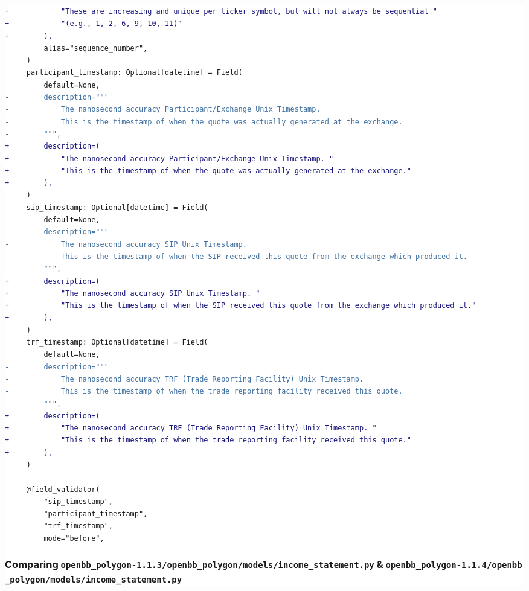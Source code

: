 ```diff
+            "These are increasing and unique per ticker symbol, but will not always be sequential "
+            "(e.g., 1, 2, 6, 9, 10, 11)"
+        ),
         alias="sequence_number",
     )
     participant_timestamp: Optional[datetime] = Field(
         default=None,
-        description="""
-            The nanosecond accuracy Participant/Exchange Unix Timestamp.
-            This is the timestamp of when the quote was actually generated at the exchange.
-        """,
+        description=(
+            "The nanosecond accuracy Participant/Exchange Unix Timestamp. "
+            "This is the timestamp of when the quote was actually generated at the exchange."
+        ),
     )
     sip_timestamp: Optional[datetime] = Field(
         default=None,
-        description="""
-            The nanosecond accuracy SIP Unix Timestamp.
-            This is the timestamp of when the SIP received this quote from the exchange which produced it.
-        """,
+        description=(
+            "The nanosecond accuracy SIP Unix Timestamp. "
+            "This is the timestamp of when the SIP received this quote from the exchange which produced it."
+        ),
     )
     trf_timestamp: Optional[datetime] = Field(
         default=None,
-        description="""
-            The nanosecond accuracy TRF (Trade Reporting Facility) Unix Timestamp.
-            This is the timestamp of when the trade reporting facility received this quote.
-        """,
+        description=(
+            "The nanosecond accuracy TRF (Trade Reporting Facility) Unix Timestamp. "
+            "This is the timestamp of when the trade reporting facility received this quote."
+        ),
     )
 
     @field_validator(
         "sip_timestamp",
         "participant_timestamp",
         "trf_timestamp",
         mode="before",
```

### Comparing `openbb_polygon-1.1.3/openbb_polygon/models/income_statement.py` & `openbb_polygon-1.1.4/openbb_polygon/models/income_statement.py`
